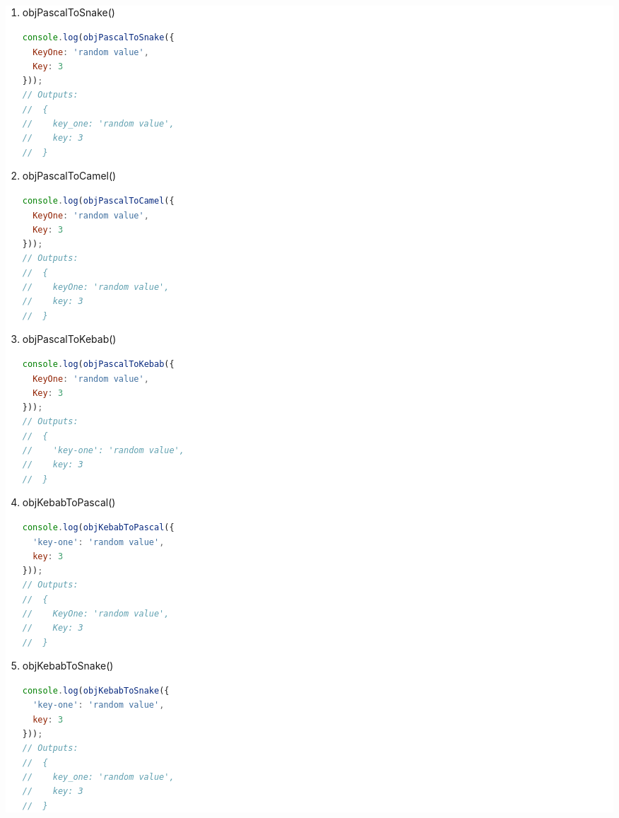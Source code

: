 1. <a name="objPascalToSnake"></a>objPascalToSnake()
    ```js
    console.log(objPascalToSnake({
      KeyOne: 'random value',
      Key: 3
    }));
    // Outputs: 
    //  {
    //    key_one: 'random value',
    //    key: 3
    //  }
    ```

1. <a name="objPascalToCamel"></a>objPascalToCamel()
    ```js
    console.log(objPascalToCamel({
      KeyOne: 'random value',
      Key: 3
    }));
    // Outputs: 
    //  {
    //    keyOne: 'random value',
    //    key: 3
    //  }
    ```

1. <a name="objPascalToKebab"></a>objPascalToKebab()
    ```js
    console.log(objPascalToKebab({
      KeyOne: 'random value',
      Key: 3
    }));
    // Outputs: 
    //  {
    //    'key-one': 'random value',
    //    key: 3
    //  }
    ```

1. <a name="objKebabToPascal"></a>objKebabToPascal()
    ```js
    console.log(objKebabToPascal({
      'key-one': 'random value',
      key: 3
    }));
    // Outputs: 
    //  {
    //    KeyOne: 'random value',
    //    Key: 3
    //  }
    ```

1. <a name="objKebabToSnake"></a>objKebabToSnake()
    ```js
    console.log(objKebabToSnake({
      'key-one': 'random value',
      key: 3
    }));
    // Outputs: 
    //  {
    //    key_one: 'random value',
    //    key: 3
    //  }
    ```
